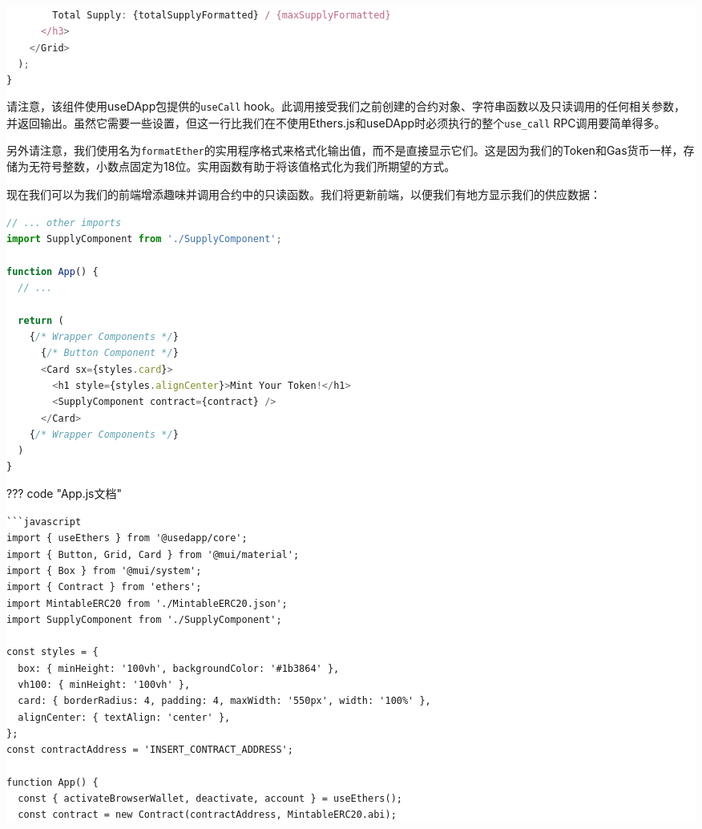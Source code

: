 ```javascript
        Total Supply: {totalSupplyFormatted} / {maxSupplyFormatted}
      </h3>
    </Grid>
  );
}
```

请注意，该组件使用useDApp包提供的`useCall` hook。此调用接受我们之前创建的合约对象、字符串函数以及只读调用的任何相关参数，并返回输出。虽然它需要一些设置，但这一行比我们在不使用Ethers.js和useDApp时必须执行的整个`use_call` RPC调用要简单得多。

另外请注意，我们使用名为`formatEther`的实用程序格式来格式化输出值，而不是直接显示它们。这是因为我们的Token和Gas货币一样，存储为无符号整数，小数点固定为18位。实用函数有助于将该值格式化为我们所期望的方式。

现在我们可以为我们的前端增添趣味并调用合约中的只读函数。我们将更新前端，以便我们有地方显示我们的供应数据：

```javascript
// ... other imports
import SupplyComponent from './SupplyComponent';

function App() {
  // ...

  return (
    {/* Wrapper Components */}
      {/* Button Component */}
      <Card sx={styles.card}>
        <h1 style={styles.alignCenter}>Mint Your Token!</h1>
        <SupplyComponent contract={contract} />
      </Card>
    {/* Wrapper Components */}
  )
}
```

??? code "App.js文档"

    ```javascript
    import { useEthers } from '@usedapp/core';
    import { Button, Grid, Card } from '@mui/material';
    import { Box } from '@mui/system';
    import { Contract } from 'ethers';
    import MintableERC20 from './MintableERC20.json'; 
    import SupplyComponent from './SupplyComponent';
    
    const styles = {
      box: { minHeight: '100vh', backgroundColor: '#1b3864' },
      vh100: { minHeight: '100vh' },
      card: { borderRadius: 4, padding: 4, maxWidth: '550px', width: '100%' },
      alignCenter: { textAlign: 'center' },
    };
    const contractAddress = 'INSERT_CONTRACT_ADDRESS';
    
    function App() {
      const { activateBrowserWallet, deactivate, account } = useEthers();
      const contract = new Contract(contractAddress, MintableERC20.abi);
    